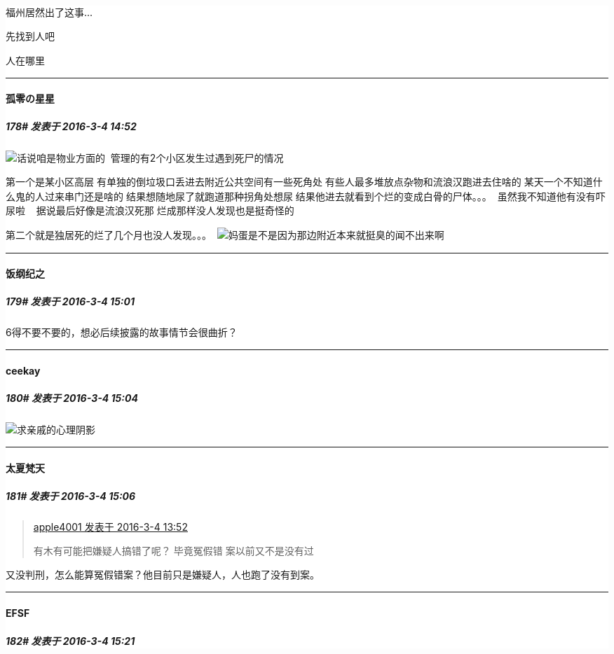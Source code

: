 
福州居然出了这事...

先找到人吧

人在哪里


-----

####  孤零の星星  
##### 178#       发表于 2016-3-4 14:52


<img src="https://static.saraba1st.com/image/smiley/face/149.gif" referrerpolicy="no-referrer">话说咱是物业方面的  管理的有2个小区发生过遇到死尸的情况 


第一个是某小区高层 有单独的倒垃圾口丢进去附近公共空间有一些死角处 有些人最多堆放点杂物和流浪汉跑进去住啥的 某天一个不知道什么鬼的人过来串门还是啥的 结果想随地尿了就跑道那种拐角处想尿 结果他进去就看到个烂的变成白骨的尸体。。。  虽然我不知道他有没有吓尿啦    据说最后好像是流浪汉死那 烂成那样没人发现也是挺奇怪的 

第二个就是独居死的烂了几个月也没人发现。。。  <img src="https://static.saraba1st.com/image/smiley/face/172.gif" referrerpolicy="no-referrer">妈蛋是不是因为那边附近本来就挺臭的闻不出来啊  


-----

####  饭纲纪之  
##### 179#       发表于 2016-3-4 15:01


6得不要不要的，想必后续披露的故事情节会很曲折？


-----

####  ceekay  
##### 180#       发表于 2016-3-4 15:04


<img src="https://static.saraba1st.com/image/smiley/dym/155.gif" referrerpolicy="no-referrer">求亲戚的心理阴影


-----

####  太夏梵天  
##### 181#       发表于 2016-3-4 15:06


<blockquote><a href="httphttps://bbs.saraba1st.com/2b/forum.php?mod=redirect&amp;goto=findpost&amp;pid=31734663&amp;ptid=1217124" target="_blank">apple4001 发表于 2016-3-4 13:52</a>

有木有可能把嫌疑人搞错了呢？ 毕竟冤假错 案以前又不是没有过</blockquote>
又没判刑，怎么能算冤假错案？他目前只是嫌疑人，人也跑了没有到案。


-----

####  EFSF  
##### 182#       发表于 2016-3-4 15:21
